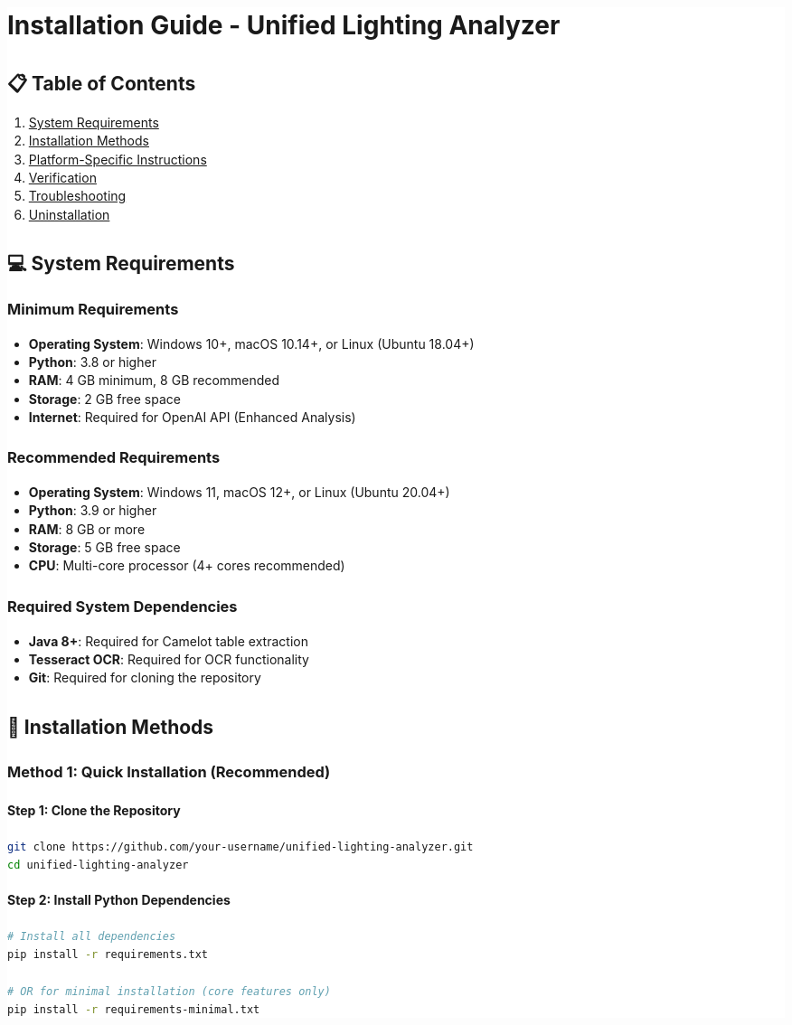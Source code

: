 # Installation Guide - Unified Lighting Analyzer

## 📋 Table of Contents

1. [System Requirements](#system-requirements)
2. [Installation Methods](#installation-methods)
3. [Platform-Specific Instructions](#platform-specific-instructions)
4. [Verification](#verification)
5. [Troubleshooting](#troubleshooting)
6. [Uninstallation](#uninstallation)

## 💻 System Requirements

### Minimum Requirements

- **Operating System**: Windows 10+, macOS 10.14+, or Linux (Ubuntu 18.04+)
- **Python**: 3.8 or higher
- **RAM**: 4 GB minimum, 8 GB recommended
- **Storage**: 2 GB free space
- **Internet**: Required for OpenAI API (Enhanced Analysis)

### Recommended Requirements

- **Operating System**: Windows 11, macOS 12+, or Linux (Ubuntu 20.04+)
- **Python**: 3.9 or higher
- **RAM**: 8 GB or more
- **Storage**: 5 GB free space
- **CPU**: Multi-core processor (4+ cores recommended)

### Required System Dependencies

- **Java 8+**: Required for Camelot table extraction
- **Tesseract OCR**: Required for OCR functionality
- **Git**: Required for cloning the repository

## 🚀 Installation Methods

### Method 1: Quick Installation (Recommended)

#### Step 1: Clone the Repository

```bash
git clone https://github.com/your-username/unified-lighting-analyzer.git
cd unified-lighting-analyzer
```

#### Step 2: Install Python Dependencies

```bash
# Install all dependencies
pip install -r requirements.txt

# OR for minimal installation (core features only)
pip install -r requirements-minimal.txt
```
